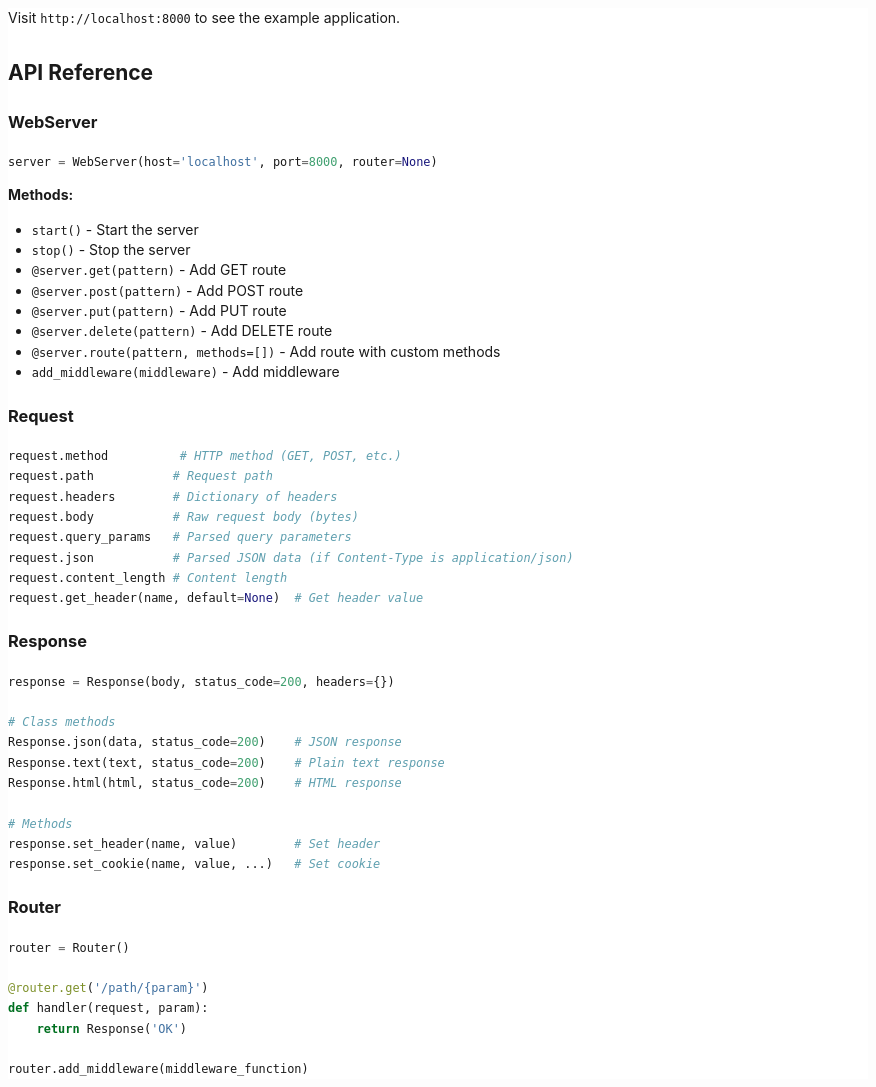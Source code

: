 Visit `http://localhost:8000` to see the example application.

## API Reference

### WebServer

```python
server = WebServer(host='localhost', port=8000, router=None)
```

**Methods:**
- `start()` - Start the server
- `stop()` - Stop the server
- `@server.get(pattern)` - Add GET route
- `@server.post(pattern)` - Add POST route
- `@server.put(pattern)` - Add PUT route
- `@server.delete(pattern)` - Add DELETE route
- `@server.route(pattern, methods=[])` - Add route with custom methods
- `add_middleware(middleware)` - Add middleware

### Request

```python
request.method          # HTTP method (GET, POST, etc.)
request.path           # Request path
request.headers        # Dictionary of headers
request.body           # Raw request body (bytes)
request.query_params   # Parsed query parameters
request.json           # Parsed JSON data (if Content-Type is application/json)
request.content_length # Content length
request.get_header(name, default=None)  # Get header value
```

### Response

```python
response = Response(body, status_code=200, headers={})

# Class methods
Response.json(data, status_code=200)    # JSON response
Response.text(text, status_code=200)    # Plain text response
Response.html(html, status_code=200)    # HTML response

# Methods
response.set_header(name, value)        # Set header
response.set_cookie(name, value, ...)   # Set cookie
```

### Router

```python
router = Router()

@router.get('/path/{param}')
def handler(request, param):
    return Response('OK')

router.add_middleware(middleware_function)
```
